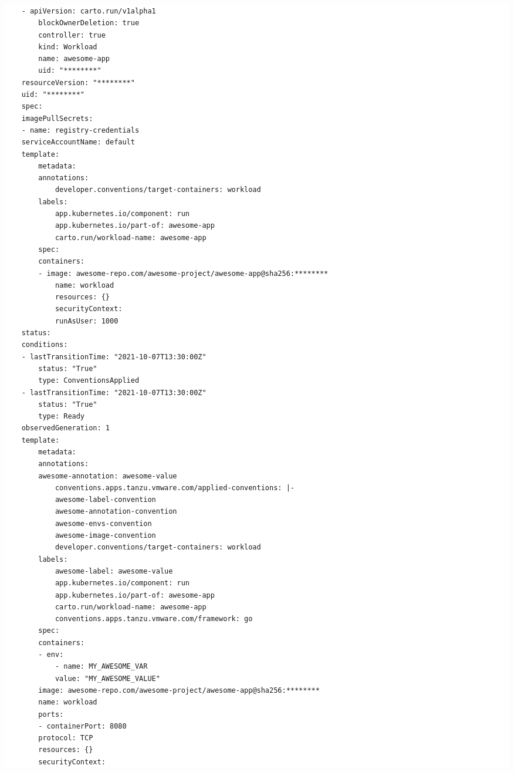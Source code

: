         - apiVersion: carto.run/v1alpha1
            blockOwnerDeletion: true
            controller: true
            kind: Workload
            name: awesome-app
            uid: "********"
        resourceVersion: "********"
        uid: "********"
        spec:
        imagePullSecrets:
        - name: registry-credentials
        serviceAccountName: default
        template:
            metadata:
            annotations:
                developer.conventions/target-containers: workload
            labels:
                app.kubernetes.io/component: run
                app.kubernetes.io/part-of: awesome-app
                carto.run/workload-name: awesome-app
            spec:
            containers:
            - image: awesome-repo.com/awesome-project/awesome-app@sha256:********
                name: workload
                resources: {}
                securityContext:
                runAsUser: 1000
        status:
        conditions:
        - lastTransitionTime: "2021-10-07T13:30:00Z"
            status: "True"
            type: ConventionsApplied
        - lastTransitionTime: "2021-10-07T13:30:00Z"
            status: "True"
            type: Ready
        observedGeneration: 1
        template:
            metadata:
            annotations:
            awesome-annotation: awesome-value
                conventions.apps.tanzu.vmware.com/applied-conventions: |-
                awesome-label-convention
                awesome-annotation-convention
                awesome-envs-convention
                awesome-image-convention
                developer.conventions/target-containers: workload
            labels:
                awesome-label: awesome-value
                app.kubernetes.io/component: run
                app.kubernetes.io/part-of: awesome-app
                carto.run/workload-name: awesome-app
                conventions.apps.tanzu.vmware.com/framework: go
            spec:
            containers:
            - env:
                - name: MY_AWESOME_VAR
                value: "MY_AWESOME_VALUE"
            image: awesome-repo.com/awesome-project/awesome-app@sha256:********
            name: workload
            ports:
            - containerPort: 8080
            protocol: TCP
            resources: {}
            securityContext:
